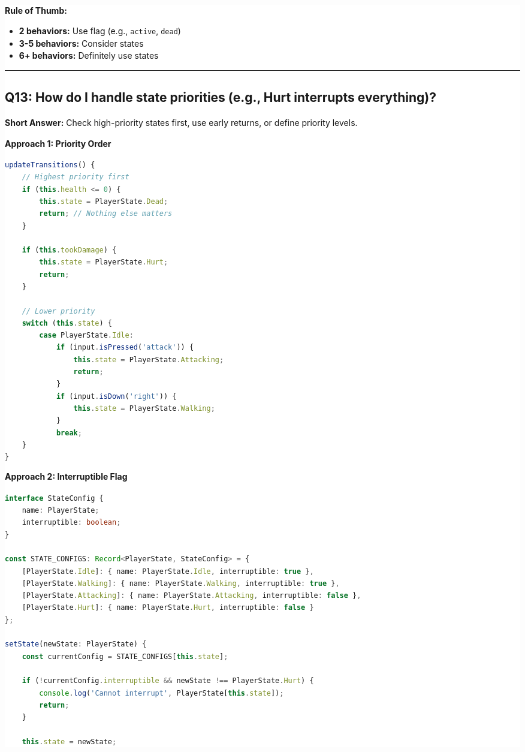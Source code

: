 **Rule of Thumb:**
- **2 behaviors:** Use flag (e.g., `active`, `dead`)
- **3-5 behaviors:** Consider states
- **6+ behaviors:** Definitely use states

---

## Q13: How do I handle state priorities (e.g., Hurt interrupts everything)?

**Short Answer:** Check high-priority states first, use early returns, or define priority levels.

**Approach 1: Priority Order**

```typescript
updateTransitions() {
    // Highest priority first
    if (this.health <= 0) {
        this.state = PlayerState.Dead;
        return; // Nothing else matters
    }
    
    if (this.tookDamage) {
        this.state = PlayerState.Hurt;
        return;
    }
    
    // Lower priority
    switch (this.state) {
        case PlayerState.Idle:
            if (input.isPressed('attack')) {
                this.state = PlayerState.Attacking;
                return;
            }
            if (input.isDown('right')) {
                this.state = PlayerState.Walking;
            }
            break;
    }
}
```

**Approach 2: Interruptible Flag**

```typescript
interface StateConfig {
    name: PlayerState;
    interruptible: boolean;
}

const STATE_CONFIGS: Record<PlayerState, StateConfig> = {
    [PlayerState.Idle]: { name: PlayerState.Idle, interruptible: true },
    [PlayerState.Walking]: { name: PlayerState.Walking, interruptible: true },
    [PlayerState.Attacking]: { name: PlayerState.Attacking, interruptible: false },
    [PlayerState.Hurt]: { name: PlayerState.Hurt, interruptible: false }
};

setState(newState: PlayerState) {
    const currentConfig = STATE_CONFIGS[this.state];
    
    if (!currentConfig.interruptible && newState !== PlayerState.Hurt) {
        console.log('Cannot interrupt', PlayerState[this.state]);
        return;
    }
    
    this.state = newState;
```